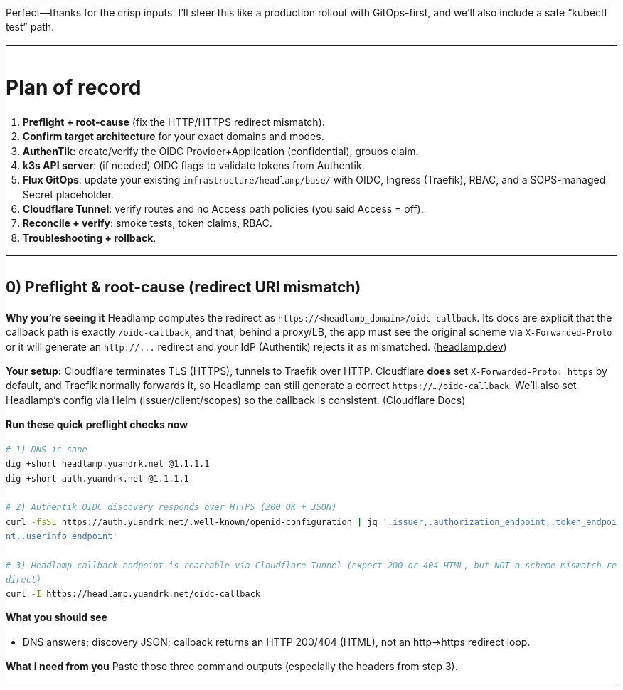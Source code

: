 Perfect—thanks for the crisp inputs. I’ll steer this like a production rollout with GitOps-first, and we’ll also include a safe “kubectl test” path.

---

# Plan of record

1. **Preflight + root-cause** (fix the HTTP/HTTPS redirect mismatch).
2. **Confirm target architecture** for your exact domains and modes.
3. **AuthenTik**: create/verify the OIDC Provider+Application (confidential), groups claim.
4. **k3s API server**: (if needed) OIDC flags to validate tokens from Authentik.
5. **Flux GitOps**: update your existing `infrastructure/headlamp/base/` with OIDC, Ingress (Traefik), RBAC, and a SOPS-managed Secret placeholder.
6. **Cloudflare Tunnel**: verify routes and no Access path policies (you said Access = off).
7. **Reconcile + verify**: smoke tests, token claims, RBAC.
8. **Troubleshooting + rollback**.

---

## 0) Preflight & root-cause (redirect URI mismatch)

**Why you’re seeing it**
Headlamp computes the redirect as `https://<headlamp_domain>/oidc-callback`. Its docs are explicit that the callback path is exactly `/oidc-callback`, and that, behind a proxy/LB, the app must see the original scheme via `X-Forwarded-Proto` or it will generate an `http://...` redirect and your IdP (Authentik) rejects it as mismatched. ([headlamp.dev][1])

**Your setup:** Cloudflare terminates TLS (HTTPS), tunnels to Traefik over HTTP. Cloudflare **does** set `X-Forwarded-Proto: https` by default, and Traefik normally forwards it, so Headlamp can still generate a correct `https://…/oidc-callback`. We’ll also set Headlamp’s config via Helm (issuer/client/scopes) so the callback is consistent. ([Cloudflare Docs][2])

**Run these quick preflight checks now**

```bash
# 1) DNS is sane
dig +short headlamp.yuandrk.net @1.1.1.1
dig +short auth.yuandrk.net @1.1.1.1

# 2) Authentik OIDC discovery responds over HTTPS (200 OK + JSON)
curl -fsSL https://auth.yuandrk.net/.well-known/openid-configuration | jq '.issuer,.authorization_endpoint,.token_endpoint,.userinfo_endpoint'

# 3) Headlamp callback endpoint is reachable via Cloudflare Tunnel (expect 200 or 404 HTML, but NOT a scheme-mismatch redirect)
curl -I https://headlamp.yuandrk.net/oidc-callback
```

**What you should see**

* DNS answers; discovery JSON; callback returns an HTTP 200/404 (HTML), not an http→https redirect loop.

**What I need from you**
Paste those three command outputs (especially the headers from step 3).

---

[1]: https://headlamp.dev/docs/latest/installation/in-cluster/oidc/ "Accessing using OpenID Connect | Headlamp"
[2]: https://developers.cloudflare.com/fundamentals/reference/http-headers/?utm_source=chatgpt.com "Cloudflare HTTP headers"
[3]: https://version-2024-2.goauthentik.io/docs/property-mappings/?utm_source=chatgpt.com "Overview"
[4]: https://docs-bigbang.dso.mil/3.8.0/packages/headlamp/values/?utm_source=chatgpt.com "headlamp values.yaml - Big Bang Docs"